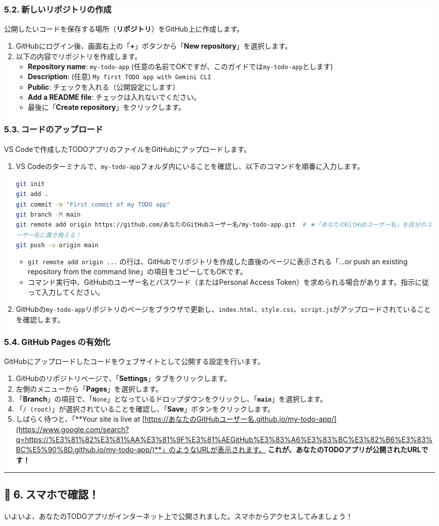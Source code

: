 ### 5.2. 新しいリポジトリの作成

公開したいコードを保存する場所（**リポジトリ**）をGitHub上に作成します。

1.  GitHubにログイン後、画面右上の「**+**」ボタンから「**New repository**」を選択します。
2.  以下の内容でリポジトリを作成します。
      * **Repository name**: `my-todo-app` (任意の名前でOKですが、このガイドでは`my-todo-app`とします)
      * **Description**: (任意) `My first TODO app with Gemini CLI`
      * **Public**: チェックを入れる（公開設定にします）
      * **Add a README file**: チェックは入れないでください。
      * 最後に「**Create repository**」をクリックします。

### 5.3. コードのアップロード

VS Codeで作成したTODOアプリのファイルをGitHubにアップロードします。

1.  VS Codeのターミナルで、`my-todo-app`フォルダ内にいることを確認し、以下のコマンドを順番に入力します。

    ```bash
    git init
    git add .
    git commit -m "First commit of my TODO app"
    git branch -M main
    git remote add origin https://github.com/あなたのGitHubユーザー名/my-todo-app.git  # ★「あなたのGitHubユーザー名」を自分のユーザー名に置き換える！
    git push -u origin main
    ```

      * `git remote add origin ...` の行は、GitHubでリポジトリを作成した直後のページに表示される「...or push an existing repository from the command line」の項目をコピーしてもOKです。
      * コマンド実行中、GitHubのユーザー名とパスワード（またはPersonal Access Token）を求められる場合があります。指示に従って入力してください。

2.  GitHubの`my-todo-app`リポジトリのページをブラウザで更新し、`index.html`、`style.css`、`script.js`がアップロードされていることを確認します。

### 5.4. GitHub Pages の有効化

GitHubにアップロードしたコードをウェブサイトとして公開する設定を行います。

1.  GitHubのリポジトリページで、「**Settings**」タブをクリックします。
2.  左側のメニューから「**Pages**」を選択します。
3.  「**Branch**」の項目で、「`None`」となっているドロップダウンをクリックし、「**`main`**」を選択します。
4.  「`/ (root)`」が選択されていることを確認し、「**Save**」ボタンをクリックします。
5.  しばらく待つと、「**Your site is live at [https://あなたのGitHubユーザー名.github.io/my-todo-app/](https://www.google.com/search?q=https://%E3%81%82%E3%81%AA%E3%81%9F%E3%81%AEGitHub%E3%83%A6%E3%83%BC%E3%82%B6%E3%83%BC%E5%90%8D.github.io/my-todo-app/)**」のようなURLが表示されます。
    **これが、あなたのTODOアプリが公開されたURLです！**

-----

## 📱 6. スマホで確認！

いよいよ、あなたのTODOアプリがインターネット上で公開されました。スマホからアクセスしてみましょう！
